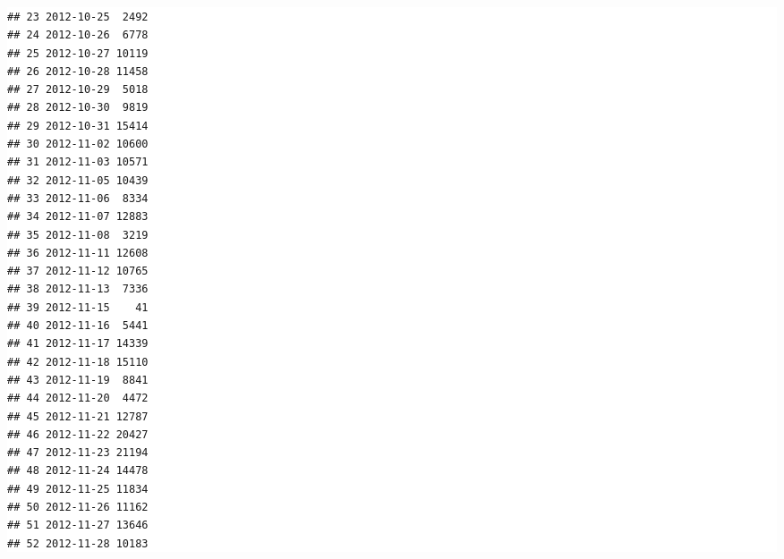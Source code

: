    ## 23 2012-10-25  2492
    ## 24 2012-10-26  6778
    ## 25 2012-10-27 10119
    ## 26 2012-10-28 11458
    ## 27 2012-10-29  5018
    ## 28 2012-10-30  9819
    ## 29 2012-10-31 15414
    ## 30 2012-11-02 10600
    ## 31 2012-11-03 10571
    ## 32 2012-11-05 10439
    ## 33 2012-11-06  8334
    ## 34 2012-11-07 12883
    ## 35 2012-11-08  3219
    ## 36 2012-11-11 12608
    ## 37 2012-11-12 10765
    ## 38 2012-11-13  7336
    ## 39 2012-11-15    41
    ## 40 2012-11-16  5441
    ## 41 2012-11-17 14339
    ## 42 2012-11-18 15110
    ## 43 2012-11-19  8841
    ## 44 2012-11-20  4472
    ## 45 2012-11-21 12787
    ## 46 2012-11-22 20427
    ## 47 2012-11-23 21194
    ## 48 2012-11-24 14478
    ## 49 2012-11-25 11834
    ## 50 2012-11-26 11162
    ## 51 2012-11-27 13646
    ## 52 2012-11-28 10183